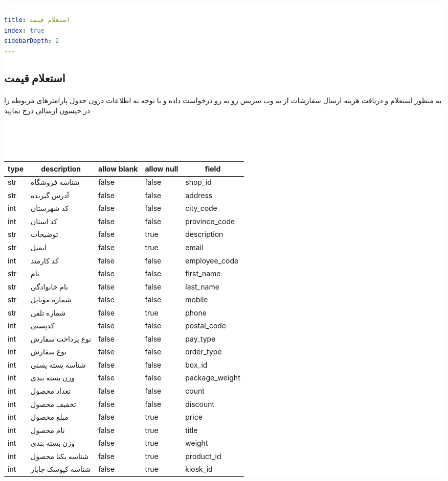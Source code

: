 ```yaml
---
title: استعلام قیمت  
index: true
sidebarDepth: 2
---
```


<div class="container">
<div  class="middle">

<div class="right-section">

<h2 id="getShopsList">استعلام قیمت</h2>

به منظور استعلام و دریافت هزینه ارسال سفارشات از به وب سریس رو به رو درخواست داده و با توجه به اطلاعات درون جدول پارامترهای مربوطه را در جیسون ارسالی درج نمایید  
 
<br/>
<br/>
<br/>


<table>
  <thead>
    <tr>
      <th>type</th>
      <th>description</th>
      <th>allow blank</th>
      <th>allow null</th>
      <th>field</th>
    </tr>
  </thead>
  <tbody>
    <tr><td>str</td><td>شناسه فروشگاه</td><td>false</td><td>false</td><td>shop_id</td></tr>
    <tr><td>str</td><td>آدرس گیرنده</td><td>false</td><td>false</td><td>address</td></tr>
    <tr><td>int</td><td>کد شهرستان</td><td>false</td><td>false</td><td>city_code</td></tr>
    <tr><td>int</td><td>کد استان</td><td>false</td><td>false</td><td>province_code</td></tr>
    <tr><td>str</td><td>توضیحات</td><td>false</td><td>true</td><td>description</td></tr>
    <tr><td>str</td><td>ایمیل</td><td>false</td><td>true</td><td>email</td></tr>
    <tr><td>int</td><td>کد کارمند</td><td>false</td><td>false</td><td>employee_code</td></tr>
    <tr><td>str</td><td>نام</td><td>false</td><td>false</td><td>first_name</td></tr>
    <tr><td>str</td><td>نام خانوادگی</td><td>false</td><td>false</td><td>last_name</td></tr>
    <tr><td>str</td><td>شماره موبایل</td><td>false</td><td>false</td><td>mobile</td></tr>
    <tr><td>str</td><td>شماره تلفن</td><td>false</td><td>true</td><td>phone</td></tr>
    <tr><td>int</td><td>کدپستی</td><td>false</td><td>false</td><td>postal_code</td></tr>
    <tr><td>int</td><td>نوع پرداخت سفارش</td><td>false</td><td>false</td><td>pay_type</td></tr>
    <tr><td>int</td><td>نوع سفارش</td><td>false</td><td>false</td><td>order_type</td></tr>
    <tr><td>int</td><td>شناسه بسته پستی</td><td>false</td><td>false</td><td>box_id</td></tr>
    <tr><td>int</td><td>وزن بسته بندی</td><td>false</td><td>false</td><td>package_weight</td></tr>
    <tr><td>int</td><td>تعداد محصول</td><td>false</td><td>false</td><td>count</td></tr>
    <tr><td>int</td><td>تخفیف محصول</td><td>false</td><td>false</td><td>discount</td></tr>
    <tr><td>int</td><td>مبلغ محصول</td><td>false</td><td>true</td><td>price</td></tr>
    <tr><td>int</td><td>نام محصول</td><td>false</td><td>true</td><td>title</td></tr>
    <tr><td>int</td><td>وزن بسته بندی</td><td>false</td><td>true</td><td>weight</td></tr>
    <tr><td>int</td><td>شناسه یکتا محصول</td><td>false</td><td>true</td><td>product_id</td></tr>
    <tr><td>int</td><td>شناسه کیوسک جابار</td><td>false</td><td>true</td><td>kiosk_id</td></tr>
  </tbody>
</table>
